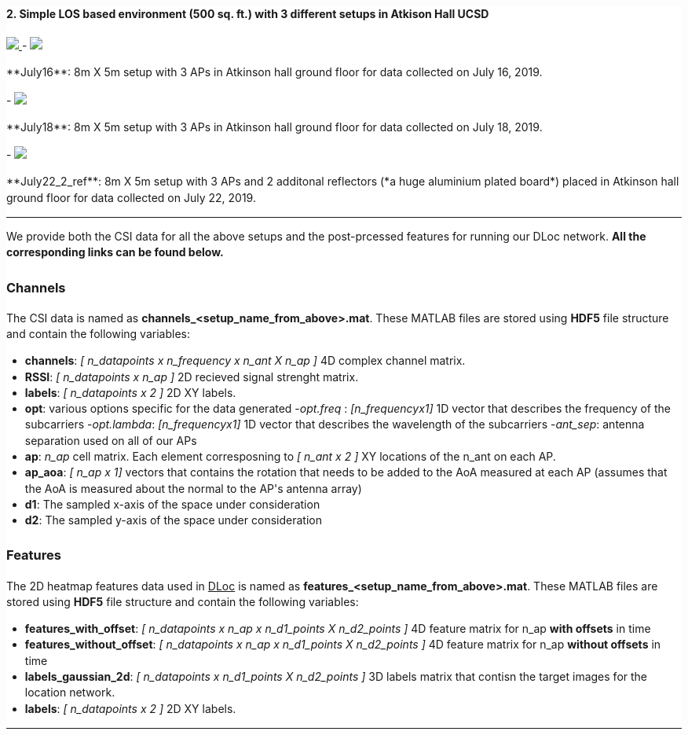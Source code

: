 <div class="col-sm-6 clearfix">
<h4> 2. Simple LOS based environment (500 sq. ft.) with 3 different setups in Atkison Hall UCSD </h4>
<a href="{{ site.url }}{{ site.baseurl }}/images/respic/atkinson.png"><img src="{{ site.url }}{{ site.baseurl }}/images/respic/atkinson.png" width="95%" style="float: center" > </a>
  - <img src="{{ site.url }}{{ site.baseurl }}/images/respic/atk_July22_1_ref.png" width="40%" style="float: center" >
  <p>**July16**: 8m X 5m setup with 3 APs in Atkinson hall ground floor for data collected on July 16, 2019.</p>
- <img src="{{ site.url }}{{ site.baseurl }}/images/respic/atk_July22_1_ref.png" width="40%" style="float: center" >
<p>**July18**: 8m X 5m setup with 3 APs in Atkinson hall ground floor for data collected on July 18, 2019.</p>
- <img src="{{ site.url }}{{ site.baseurl }}/images/respic/atk_July22_2_ref.png" width="40%" style="float: center" >
<p>**July22_2_ref**: 8m X 5m setup with 3 APs and 2 additonal reflectors (*a huge aluminium plated board*) placed in Atkinson hall ground floor for data collected on July 22, 2019.</p>
</div>
</div>

---

We provide both the CSI data for all the above setups and the post-prcessed features for running our DLoc network. **All the corresponding links can be found below.**

### Channels

The CSI data is named as **channels_<setup_name_from_above>.mat**. These MATLAB files are stored using **HDF5** file structure and contain the following variables:

- **channels**: *[ n_datapoints x n_frequency x n_ant X n_ap ]* 4D complex channel matrix.
- **RSSI**: *[ n_datapoints x n_ap ]* 2D recieved signal strenght matrix.
- **labels**: *[ n_datapoints x 2 ]* 2D XY labels.
- **opt**: various options specific for the data generated
	-*opt.freq* : *[n_frequencyx1]* 1D vector that describes the frequency of the subcarriers
	-*opt.lambda*: *[n_frequencyx1]* 1D vector that describes the wavelength of the subcarriers
	-*ant_sep*: antenna separation used on all of our APs
- **ap**: *n_ap* cell matrix. Each element corresposning to *[ n_ant x 2 ]* XY locations of the n_ant on each AP.
- **ap_aoa**: *[ n_ap x 1]* vectors that contains the rotation that needs to be added to the AoA measured at each AP (assumes that the AoA is measured about the normal to the AP's antenna array)
- **d1**: The sampled x-axis of the space under consideration
- **d2**: The sampled y-axis of the space under consideration

### Features

The 2D heatmap features data used in [DLoc](https://wcsng.ucsd.edu/dloc) is named as **features_<setup_name_from_above>.mat**. These MATLAB files are stored using **HDF5** file structure and contain the following variables:

- **features_with_offset**: *[ n_datapoints x n_ap x n_d1_points X n_d2_points ]* 4D feature matrix for n_ap **with offsets** in time
- **features_without_offset**: *[ n_datapoints x n_ap x n_d1_points X n_d2_points ]* 4D feature matrix for n_ap **without offsets** in time
- **labels_gaussian_2d**: *[ n_datapoints x n_d1_points X n_d2_points ]* 3D labels matrix that contisn the target images for the location network.
- **labels**: *[ n_datapoints x 2 ]* 2D XY labels.

---